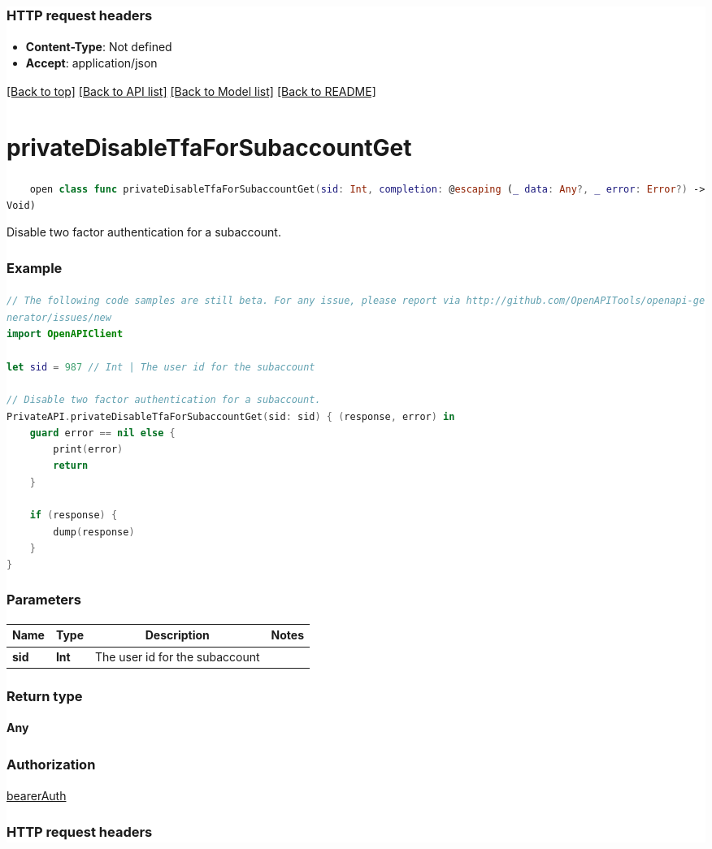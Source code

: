 ### HTTP request headers

 - **Content-Type**: Not defined
 - **Accept**: application/json

[[Back to top]](#) [[Back to API list]](../README.md#documentation-for-api-endpoints) [[Back to Model list]](../README.md#documentation-for-models) [[Back to README]](../README.md)

# **privateDisableTfaForSubaccountGet**
```swift
    open class func privateDisableTfaForSubaccountGet(sid: Int, completion: @escaping (_ data: Any?, _ error: Error?) -> Void)
```

Disable two factor authentication for a subaccount.

### Example 
```swift
// The following code samples are still beta. For any issue, please report via http://github.com/OpenAPITools/openapi-generator/issues/new
import OpenAPIClient

let sid = 987 // Int | The user id for the subaccount

// Disable two factor authentication for a subaccount.
PrivateAPI.privateDisableTfaForSubaccountGet(sid: sid) { (response, error) in
    guard error == nil else {
        print(error)
        return
    }

    if (response) {
        dump(response)
    }
}
```

### Parameters

Name | Type | Description  | Notes
------------- | ------------- | ------------- | -------------
 **sid** | **Int** | The user id for the subaccount | 

### Return type

**Any**

### Authorization

[bearerAuth](../README.md#bearerAuth)

### HTTP request headers
